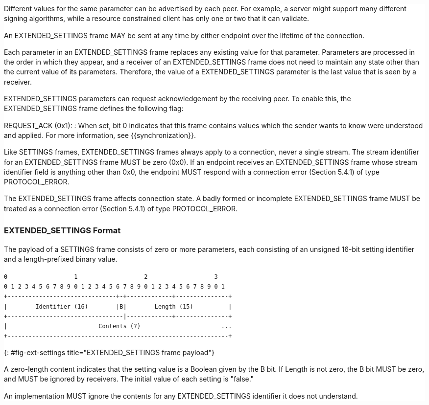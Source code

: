Different values for the same parameter can be advertised by each peer.  For
example, a server might support many different signing algorithms, while
a resource constrained client has only one or two that it can validate.

An EXTENDED_SETTINGS frame MAY be sent at any time by either endpoint over
the lifetime of the connection.

Each parameter in an EXTENDED_SETTINGS frame replaces any existing value for
that parameter.  Parameters are processed in the order in which they
appear, and a receiver of an EXTENDED_SETTINGS frame does not need to maintain
any state other than the current value of its parameters.  Therefore,
the value of a EXTENDED_SETTINGS parameter is the last value that is seen by a
receiver.

EXTENDED_SETTINGS parameters can request acknowledgement by the receiving peer.  To
enable this, the EXTENDED_SETTINGS frame defines the following flag:

REQUEST_ACK (0x1):
: When set, bit 0 indicates that this frame contains values which the
sender wants to know were understood and applied. For more information,
see {{synchronization}}.

Like SETTINGS frames, EXTENDED_SETTINGS frames always apply to a
connection, never a single stream. The stream identifier for an
EXTENDED_SETTINGS frame MUST be zero (0x0). If an endpoint receives an
EXTENDED_SETTINGS frame whose stream identifier field is anything other
than 0x0, the endpoint MUST respond with a connection error (Section
5.4.1) of type PROTOCOL_ERROR.

The EXTENDED_SETTINGS frame affects connection state.  A badly formed or
incomplete EXTENDED_SETTINGS frame MUST be treated as a connection error
(Section 5.4.1) of type PROTOCOL_ERROR.

### EXTENDED_SETTINGS Format

The payload of a SETTINGS frame consists of zero or more parameters,
each consisting of an unsigned 16-bit setting identifier and a
length-prefixed binary value.

~~~~~~~~~~~~~~~
0                   1                   2                   3
0 1 2 3 4 5 6 7 8 9 0 1 2 3 4 5 6 7 8 9 0 1 2 3 4 5 6 7 8 9 0 1
+-------------------------------+-+-------------+---------------+
|        Identifier (16)        |B|        Length (15)          |
+---------------------------------|-------------+---------------+
|                          Contents (?)                       ...
+---------------------------------------------------------------+
~~~~~~~~~~~~~~~
{: #fig-ext-settings title="EXTENDED_SETTINGS frame payload"}

A zero-length content indicates that the setting value is a Boolean
given by the B bit.  If Length is not zero, the B bit MUST be zero,
and MUST be ignored by receivers.  The initial value of each setting
is "false."

An implementation MUST ignore the contents for any EXTENDED_SETTINGS
identifier it does not understand.
